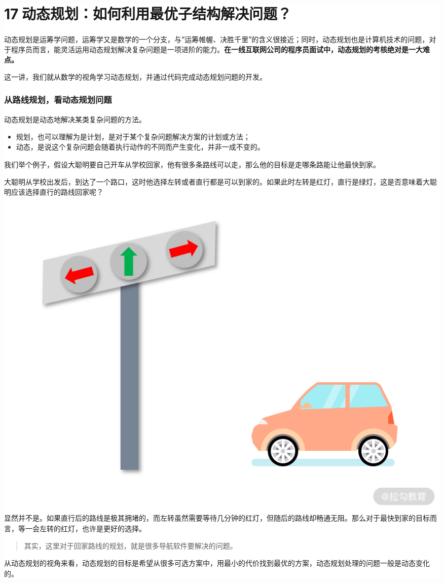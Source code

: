 # 17 动态规划：如何利用最优子结构解决问题？

动态规划是运筹学问题，运筹学又是数学的一个分支，与“运筹帷幄、决胜千里”的含义很接近；同时，动态规划也是计算机技术的问题，对于程序员而言，能灵活运用动态规划解决复杂问题是一项进阶的能力。**在一线互联网公司的程序员面试中，动态规划的考核绝对是一大难点。**

这一讲，我们就从数学的视角学习动态规划，并通过代码完成动态规划问题的开发。

### 从路线规划，看动态规划问题

动态规划是动态地解决某类复杂问题的方法。

- 规划，也可以理解为是计划，是对于某个复杂问题解决方案的计划或方法；
- 动态，是说这个复杂问题会随着执行动作的不同而产生变化，并非一成不变的。

我们举个例子，假设大聪明要自己开车从学校回家，他有很多条路线可以走，那么他的目标是走哪条路能让他最快到家。

大聪明从学校出发后，到达了一个路口，这时他选择左转或者直行都是可以到家的。如果此时左转是红灯，直行是绿灯，这是否意味着大聪明应该选择直行的路线回家呢？ ![图片1.png](assets/Cip5yF_cjTeAKcNaAACDPynBcLs902.png) 显然并不是。如果直行后的路线是极其拥堵的，而左转虽然需要等待几分钟的红灯，但随后的路线却畅通无阻。那么对于最快到家的目标而言，等一会左转的红灯，也许是更好的选择。

> 其实，这里对于回家路线的规划，就是很多导航软件要解决的问题。

从动态规划的视角来看，动态规划的目标是希望从很多可选方案中，用最小的代价找到最优的方案，动态规划处理的问题一般是动态变化的。
